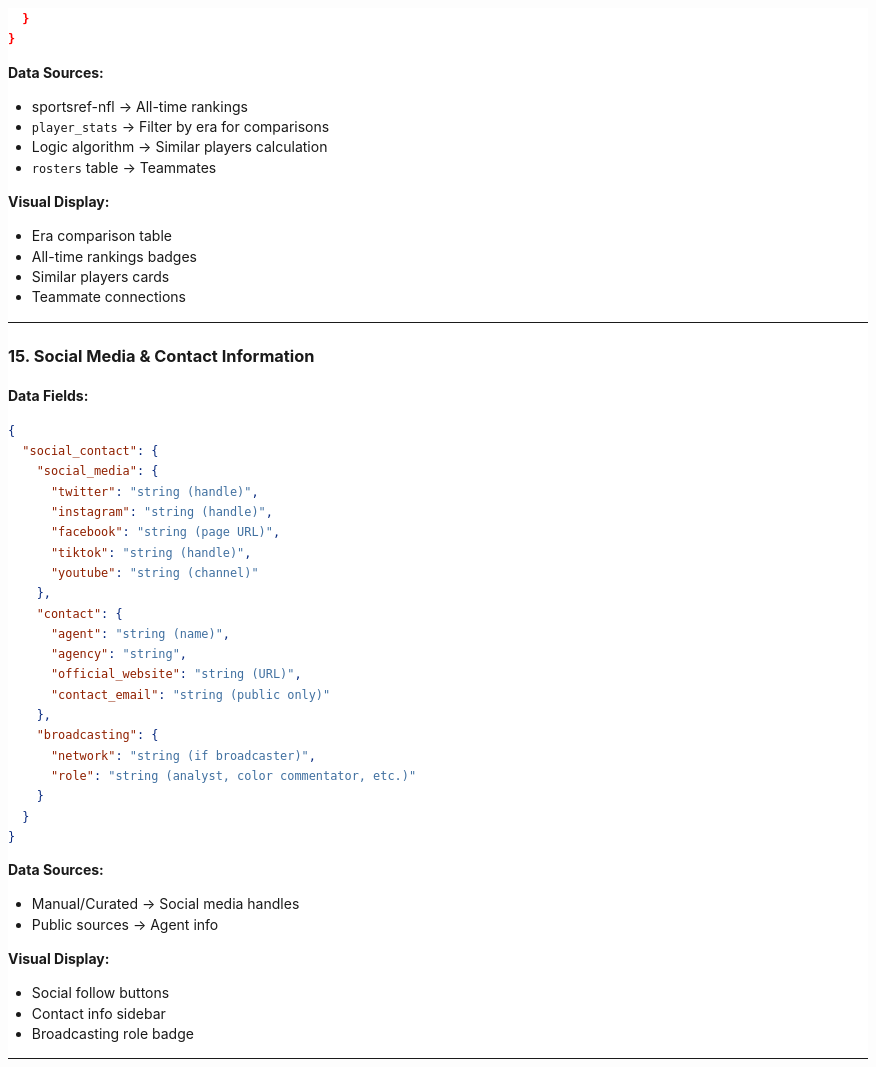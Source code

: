 ```json
  }
}
```

**Data Sources:**
- sportsref-nfl → All-time rankings
- `player_stats` → Filter by era for comparisons
- Logic algorithm → Similar players calculation
- `rosters` table → Teammates

**Visual Display:**
- Era comparison table
- All-time rankings badges
- Similar players cards
- Teammate connections

---

### 15. Social Media & Contact Information

**Data Fields:**
```json
{
  "social_contact": {
    "social_media": {
      "twitter": "string (handle)",
      "instagram": "string (handle)",
      "facebook": "string (page URL)",
      "tiktok": "string (handle)",
      "youtube": "string (channel)"
    },
    "contact": {
      "agent": "string (name)",
      "agency": "string",
      "official_website": "string (URL)",
      "contact_email": "string (public only)"
    },
    "broadcasting": {
      "network": "string (if broadcaster)",
      "role": "string (analyst, color commentator, etc.)"
    }
  }
}
```

**Data Sources:**
- Manual/Curated → Social media handles
- Public sources → Agent info

**Visual Display:**
- Social follow buttons
- Contact info sidebar
- Broadcasting role badge

---